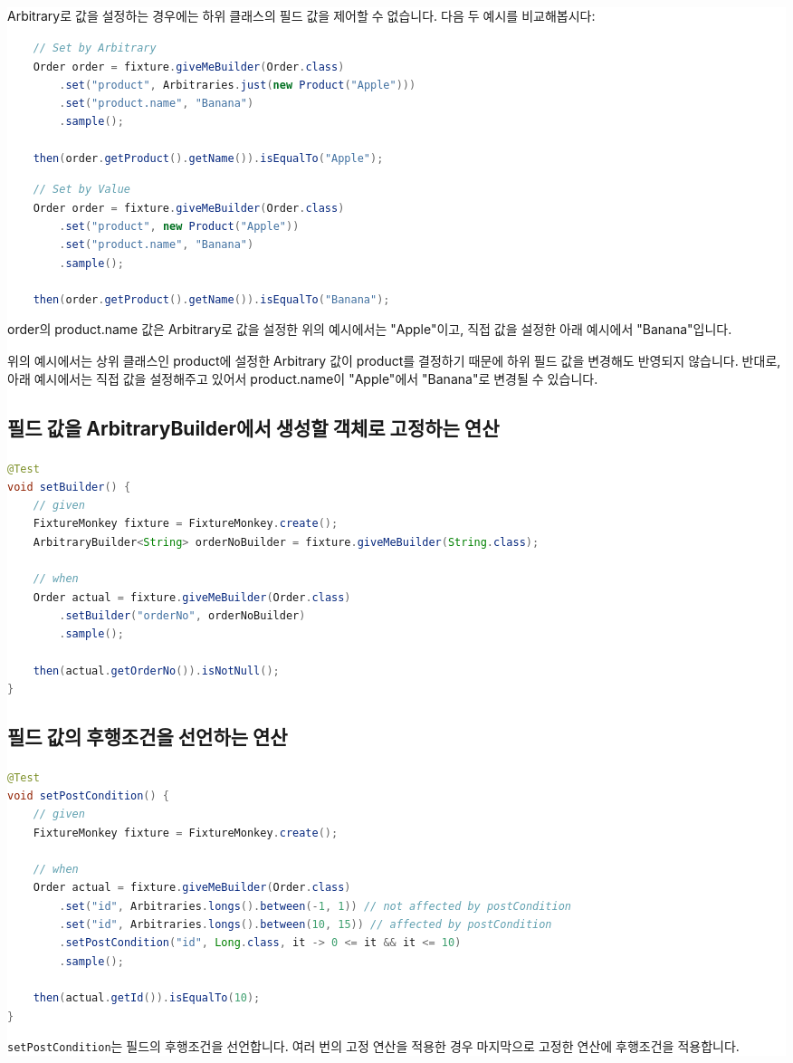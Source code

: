 
Arbitrary로 값을 설정하는 경우에는 하위 클래스의 필드 값을 제어할 수 없습니다. 다음 두 예시를 비교해봅시다:
```java
    // Set by Arbitrary
    Order order = fixture.giveMeBuilder(Order.class)
        .set("product", Arbitraries.just(new Product("Apple")))
        .set("product.name", "Banana")
        .sample();

    then(order.getProduct().getName()).isEqualTo("Apple");
```

```java
    // Set by Value
    Order order = fixture.giveMeBuilder(Order.class)
        .set("product", new Product("Apple"))
        .set("product.name", "Banana")
        .sample();

    then(order.getProduct().getName()).isEqualTo("Banana");
```
order의 product.name 값은 Arbitrary로 값을 설정한 위의 예시에서는 "Apple"이고, 직접 값을 설정한 아래 예시에서 "Banana"입니다.

위의 예시에서는 상위 클래스인 product에 설정한 Arbitrary 값이 product를 결정하기 때문에 하위 필드 값을 변경해도 반영되지 않습니다.
반대로, 아래 예시에서는 직접 값을 설정해주고 있어서 product.name이 "Apple"에서 "Banana"로 변경될 수 있습니다.

## 필드 값을 ArbitraryBuilder에서 생성할 객체로 고정하는 연산
```java
@Test
void setBuilder() {
    // given
    FixtureMonkey fixture = FixtureMonkey.create();
    ArbitraryBuilder<String> orderNoBuilder = fixture.giveMeBuilder(String.class);
    
    // when
    Order actual = fixture.giveMeBuilder(Order.class)
        .setBuilder("orderNo", orderNoBuilder)
        .sample();
	
    then(actual.getOrderNo()).isNotNull();
}
```

## 필드 값의 후행조건을 선언하는 연산
```java
@Test
void setPostCondition() {
    // given
    FixtureMonkey fixture = FixtureMonkey.create();

    // when
    Order actual = fixture.giveMeBuilder(Order.class)
        .set("id", Arbitraries.longs().between(-1, 1)) // not affected by postCondition 
	    .set("id", Arbitraries.longs().between(10, 15)) // affected by postCondition
	    .setPostCondition("id", Long.class, it -> 0 <= it && it <= 10)
	    .sample();

    then(actual.getId()).isEqualTo(10);
}
```
`setPostCondition`는 필드의 후행조건을 선언합니다. 여러 번의 고정 연산을 적용한 경우 마지막으로 고정한 연산에 후행조건을 적용합니다.
